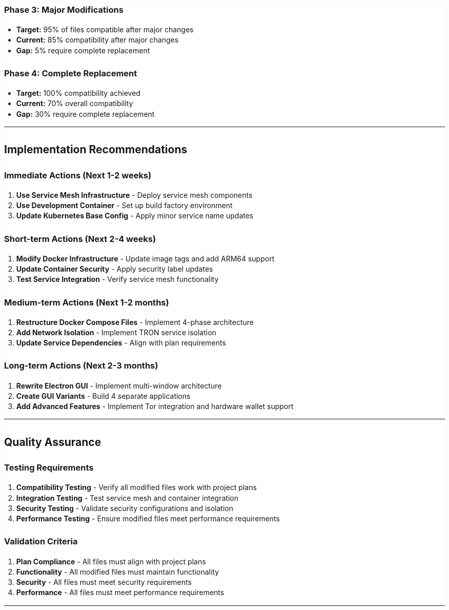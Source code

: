 ### Phase 3: Major Modifications
- **Target:** 95% of files compatible after major changes
- **Current:** 85% compatibility after major changes
- **Gap:** 5% require complete replacement

### Phase 4: Complete Replacement
- **Target:** 100% compatibility achieved
- **Current:** 70% overall compatibility
- **Gap:** 30% require complete replacement

---

## Implementation Recommendations

### Immediate Actions (Next 1-2 weeks)
1. **Use Service Mesh Infrastructure** - Deploy service mesh components
2. **Use Development Container** - Set up build factory environment
3. **Update Kubernetes Base Config** - Apply minor service name updates

### Short-term Actions (Next 2-4 weeks)
1. **Modify Docker Infrastructure** - Update image tags and add ARM64 support
2. **Update Container Security** - Apply security label updates
3. **Test Service Integration** - Verify service mesh functionality

### Medium-term Actions (Next 1-2 months)
1. **Restructure Docker Compose Files** - Implement 4-phase architecture
2. **Add Network Isolation** - Implement TRON service isolation
3. **Update Service Dependencies** - Align with plan requirements

### Long-term Actions (Next 2-3 months)
1. **Rewrite Electron GUI** - Implement multi-window architecture
2. **Create GUI Variants** - Build 4 separate applications
3. **Add Advanced Features** - Implement Tor integration and hardware wallet support

---

## Quality Assurance

### Testing Requirements
1. **Compatibility Testing** - Verify all modified files work with project plans
2. **Integration Testing** - Test service mesh and container integration
3. **Security Testing** - Validate security configurations and isolation
4. **Performance Testing** - Ensure modified files meet performance requirements

### Validation Criteria
1. **Plan Compliance** - All files must align with project plans
2. **Functionality** - All modified files must maintain functionality
3. **Security** - All files must meet security requirements
4. **Performance** - All files must meet performance requirements

---